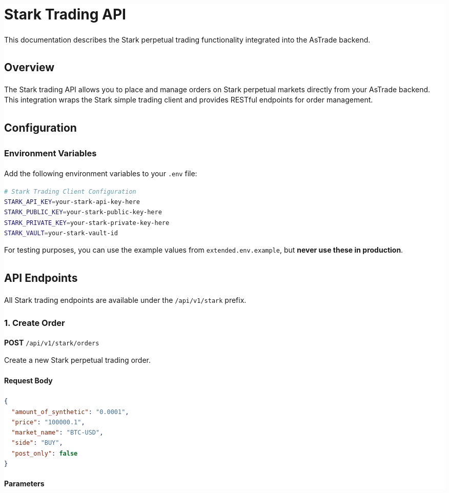 # Stark Trading API

This documentation describes the Stark perpetual trading functionality integrated into the AsTrade backend.

## Overview

The Stark trading API allows you to place and manage orders on Stark perpetual markets directly from your AsTrade backend. This integration wraps the Stark simple trading client and provides RESTful endpoints for order management.

## Configuration

### Environment Variables

Add the following environment variables to your `.env` file:

```bash
# Stark Trading Client Configuration
STARK_API_KEY=your-stark-api-key-here
STARK_PUBLIC_KEY=your-stark-public-key-here
STARK_PRIVATE_KEY=your-stark-private-key-here
STARK_VAULT=your-stark-vault-id
```

For testing purposes, you can use the example values from `extended.env.example`, but **never use these in production**.

## API Endpoints

All Stark trading endpoints are available under the `/api/v1/stark` prefix.

### 1. Create Order

**POST** `/api/v1/stark/orders`

Create a new Stark perpetual trading order.

#### Request Body

```json
{
  "amount_of_synthetic": "0.0001",
  "price": "100000.1",
  "market_name": "BTC-USD",
  "side": "BUY",
  "post_only": false
}
```

#### Parameters
